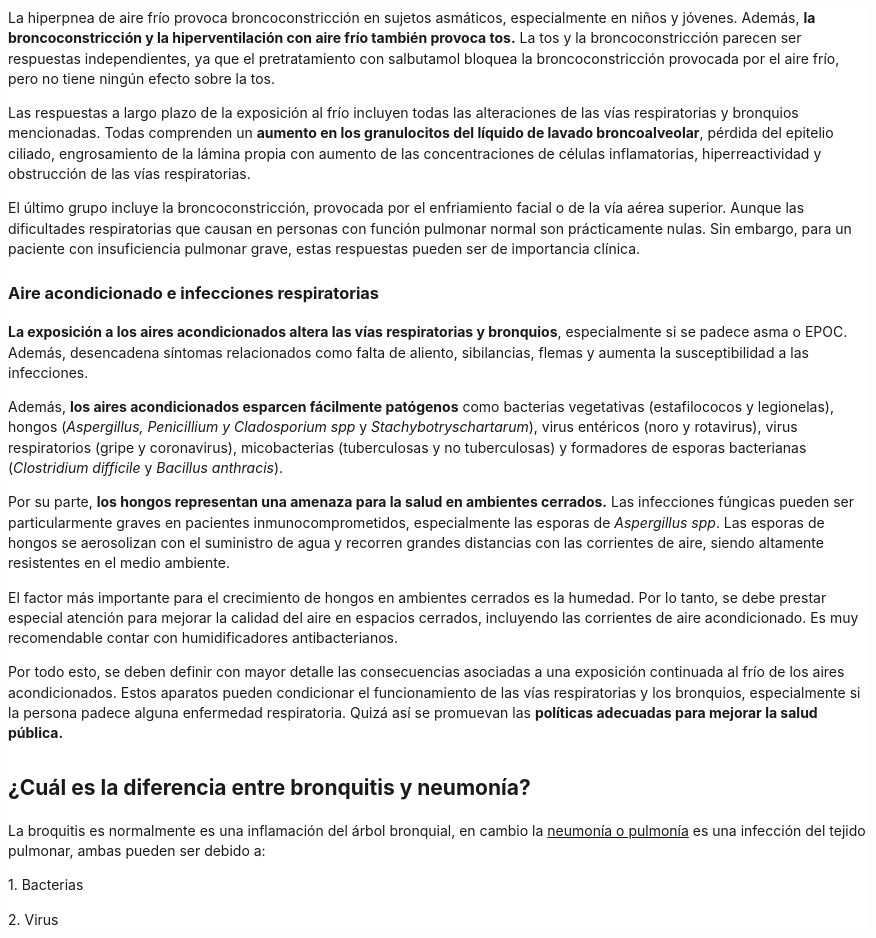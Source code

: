 La hiperpnea de aire frío provoca broncoconstricción en sujetos asmáticos, especialmente en niños y jóvenes. Además, **la broncoconstricción y la hiperventilación con aire frío también provoca tos.** La tos y la broncoconstricción parecen ser respuestas independientes, ya que el pretratamiento con salbutamol bloquea la broncoconstricción provocada por el aire frío, pero no tiene ningún efecto sobre la tos.

Las respuestas a largo plazo de la exposición al frío incluyen todas las alteraciones de las vías respiratorias y bronquios mencionadas. Todas comprenden un **aumento en los granulocitos del líquido de lavado broncoalveolar**, pérdida del epitelio ciliado, engrosamiento de la lámina propia con aumento de las concentraciones de células inflamatorias, hiperreactividad y obstrucción de las vías respiratorias.

El último grupo incluye la broncoconstricción, provocada por el enfriamiento facial o de la vía aérea superior. Aunque las dificultades respiratorias que causan en personas con función pulmonar normal son prácticamente nulas. Sin embargo, para un paciente con insuficiencia pulmonar grave, estas respuestas pueden ser de importancia clínica.

### Aire acondicionado e infecciones respiratorias

**La exposición a los aires acondicionados altera las vías respiratorias y bronquios**, especialmente si se padece asma o EPOC. Además, desencadena síntomas relacionados como falta de aliento, sibilancias, flemas y aumenta la susceptibilidad a las infecciones.

Además, **los aires acondicionados esparcen fácilmente patógenos** como bacterias vegetativas (estafilococos y legionelas), hongos (_Aspergillus, Penicillium y Cladosporium spp_ y _Stachybotryschartarum_), virus entéricos (noro y rotavirus), virus respiratorios (gripe y coronavirus), micobacterias (tuberculosas y no tuberculosas) y formadores de esporas bacterianas (_Clostridium difficile_ y _Bacillus anthracis_).

Por su parte, **los hongos representan una amenaza para la salud en ambientes cerrados.** Las infecciones fúngicas pueden ser particularmente graves en pacientes inmunocomprometidos, especialmente las esporas de _Aspergillus spp_. Las esporas de hongos se aerosolizan con el suministro de agua y recorren grandes distancias con las corrientes de aire, siendo altamente resistentes en el medio ambiente.

El factor más importante para el crecimiento de hongos en ambientes cerrados es la humedad. Por lo tanto, se debe prestar especial atención para mejorar la calidad del aire en espacios cerrados, incluyendo las corrientes de aire acondicionado. Es muy recomendable contar con humidificadores antibacterianos.

Por todo esto, se deben definir con mayor detalle las consecuencias asociadas a una exposición continuada al frío de los aires acondicionados. Estos aparatos pueden condicionar el funcionamiento de las vías respiratorias y los bronquios, especialmente si la persona padece alguna enfermedad respiratoria. Quizá así se promuevan las **políticas adecuadas para mejorar la salud pública.**

## ¿Cuál es la diferencia entre bronquitis y neumonía?

La broquitis es normalmente es una inflamación del árbol bronquial, en cambio la [neumonía o pulmonía](https://www.cun.es/enfermedades-tratamientos/enfermedades/neumonia) es una infección del tejido pulmonar, ambas pueden ser debido a:

1\. Bacterias

2\. Virus
